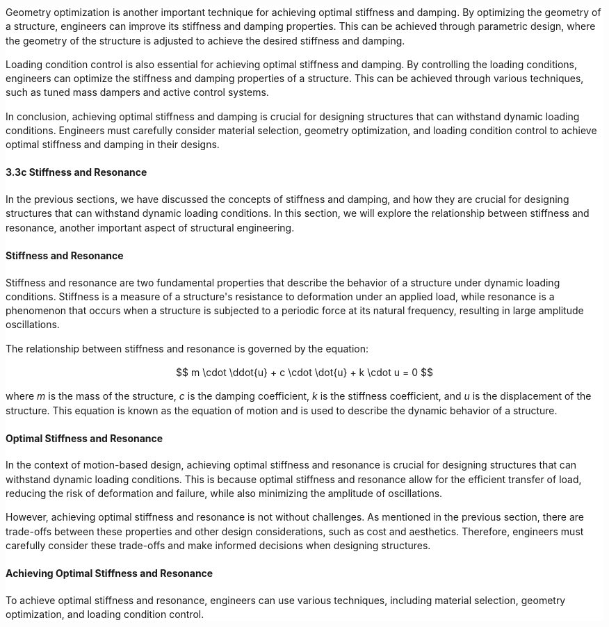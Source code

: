 Geometry optimization is another important technique for achieving optimal stiffness and damping. By optimizing the geometry of a structure, engineers can improve its stiffness and damping properties. This can be achieved through parametric design, where the geometry of the structure is adjusted to achieve the desired stiffness and damping.

Loading condition control is also essential for achieving optimal stiffness and damping. By controlling the loading conditions, engineers can optimize the stiffness and damping properties of a structure. This can be achieved through various techniques, such as tuned mass dampers and active control systems.

In conclusion, achieving optimal stiffness and damping is crucial for designing structures that can withstand dynamic loading conditions. Engineers must carefully consider material selection, geometry optimization, and loading condition control to achieve optimal stiffness and damping in their designs. 


#### 3.3c Stiffness and Resonance

In the previous sections, we have discussed the concepts of stiffness and damping, and how they are crucial for designing structures that can withstand dynamic loading conditions. In this section, we will explore the relationship between stiffness and resonance, another important aspect of structural engineering.

#### Stiffness and Resonance

Stiffness and resonance are two fundamental properties that describe the behavior of a structure under dynamic loading conditions. Stiffness is a measure of a structure's resistance to deformation under an applied load, while resonance is a phenomenon that occurs when a structure is subjected to a periodic force at its natural frequency, resulting in large amplitude oscillations.

The relationship between stiffness and resonance is governed by the equation:

$$
m \cdot \ddot{u} + c \cdot \dot{u} + k \cdot u = 0
$$

where $m$ is the mass of the structure, $c$ is the damping coefficient, $k$ is the stiffness coefficient, and $u$ is the displacement of the structure. This equation is known as the equation of motion and is used to describe the dynamic behavior of a structure.

#### Optimal Stiffness and Resonance

In the context of motion-based design, achieving optimal stiffness and resonance is crucial for designing structures that can withstand dynamic loading conditions. This is because optimal stiffness and resonance allow for the efficient transfer of load, reducing the risk of deformation and failure, while also minimizing the amplitude of oscillations.

However, achieving optimal stiffness and resonance is not without challenges. As mentioned in the previous section, there are trade-offs between these properties and other design considerations, such as cost and aesthetics. Therefore, engineers must carefully consider these trade-offs and make informed decisions when designing structures.

#### Achieving Optimal Stiffness and Resonance

To achieve optimal stiffness and resonance, engineers can use various techniques, including material selection, geometry optimization, and loading condition control.
